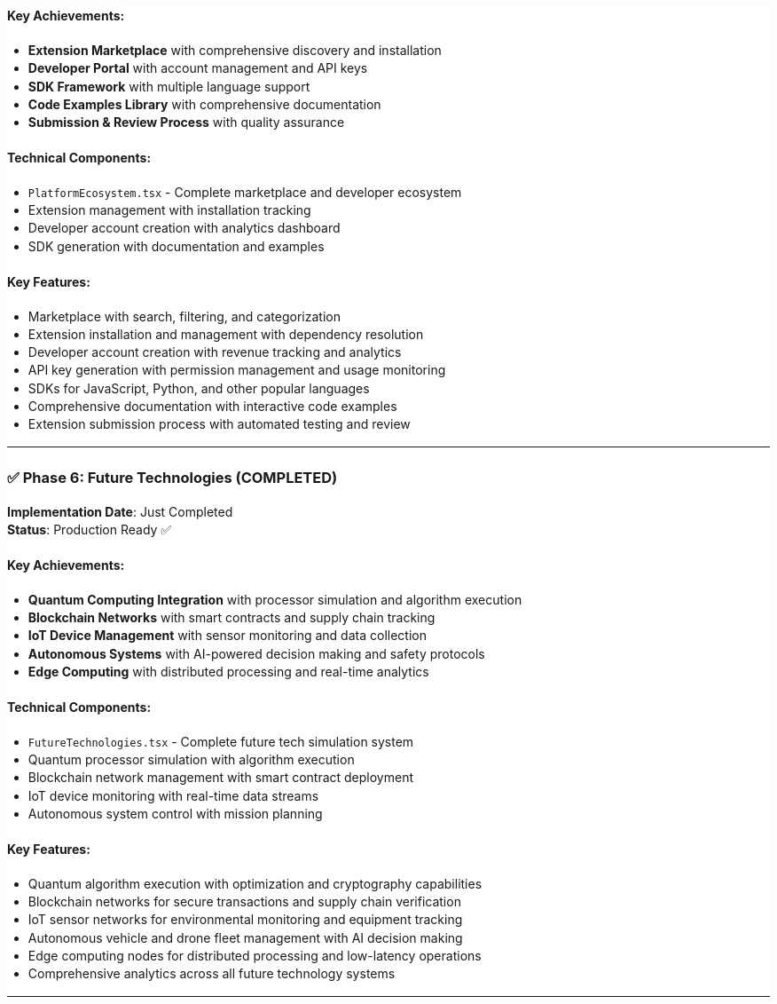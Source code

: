 #### Key Achievements:
- **Extension Marketplace** with comprehensive discovery and installation
- **Developer Portal** with account management and API keys
- **SDK Framework** with multiple language support
- **Code Examples Library** with comprehensive documentation
- **Submission & Review Process** with quality assurance

#### Technical Components:
- `PlatformEcosystem.tsx` - Complete marketplace and developer ecosystem
- Extension management with installation tracking
- Developer account creation with analytics dashboard
- SDK generation with documentation and examples

#### Key Features:
- Marketplace with search, filtering, and categorization
- Extension installation and management with dependency resolution
- Developer account creation with revenue tracking and analytics
- API key generation with permission management and usage monitoring
- SDKs for JavaScript, Python, and other popular languages
- Comprehensive documentation with interactive code examples
- Extension submission process with automated testing and review

---

### ✅ Phase 6: Future Technologies (COMPLETED)
**Implementation Date**: Just Completed  
**Status**: Production Ready ✅

#### Key Achievements:
- **Quantum Computing Integration** with processor simulation and algorithm execution
- **Blockchain Networks** with smart contracts and supply chain tracking
- **IoT Device Management** with sensor monitoring and data collection
- **Autonomous Systems** with AI-powered decision making and safety protocols
- **Edge Computing** with distributed processing and real-time analytics

#### Technical Components:
- `FutureTechnologies.tsx` - Complete future tech simulation system
- Quantum processor simulation with algorithm execution
- Blockchain network management with smart contract deployment
- IoT device monitoring with real-time data streams
- Autonomous system control with mission planning

#### Key Features:
- Quantum algorithm execution with optimization and cryptography capabilities
- Blockchain networks for secure transactions and supply chain verification
- IoT sensor networks for environmental monitoring and equipment tracking
- Autonomous vehicle and drone fleet management with AI decision making
- Edge computing nodes for distributed processing and low-latency operations
- Comprehensive analytics across all future technology systems

---
